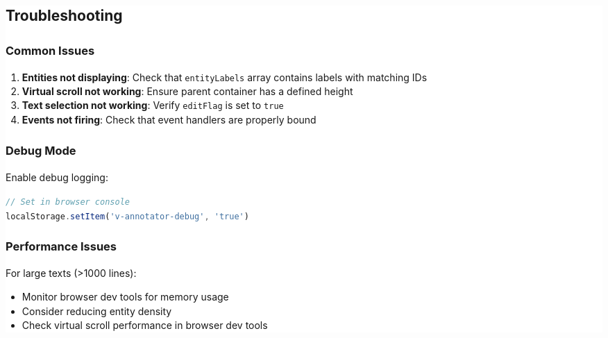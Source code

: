 ## Troubleshooting

### Common Issues

1. **Entities not displaying**: Check that `entityLabels` array contains labels with matching IDs
2. **Virtual scroll not working**: Ensure parent container has a defined height
3. **Text selection not working**: Verify `editFlag` is set to `true`
4. **Events not firing**: Check that event handlers are properly bound

### Debug Mode

Enable debug logging:

```javascript
// Set in browser console
localStorage.setItem('v-annotator-debug', 'true')
```

### Performance Issues

For large texts (>1000 lines):
- Monitor browser dev tools for memory usage
- Consider reducing entity density
- Check virtual scroll performance in browser dev tools